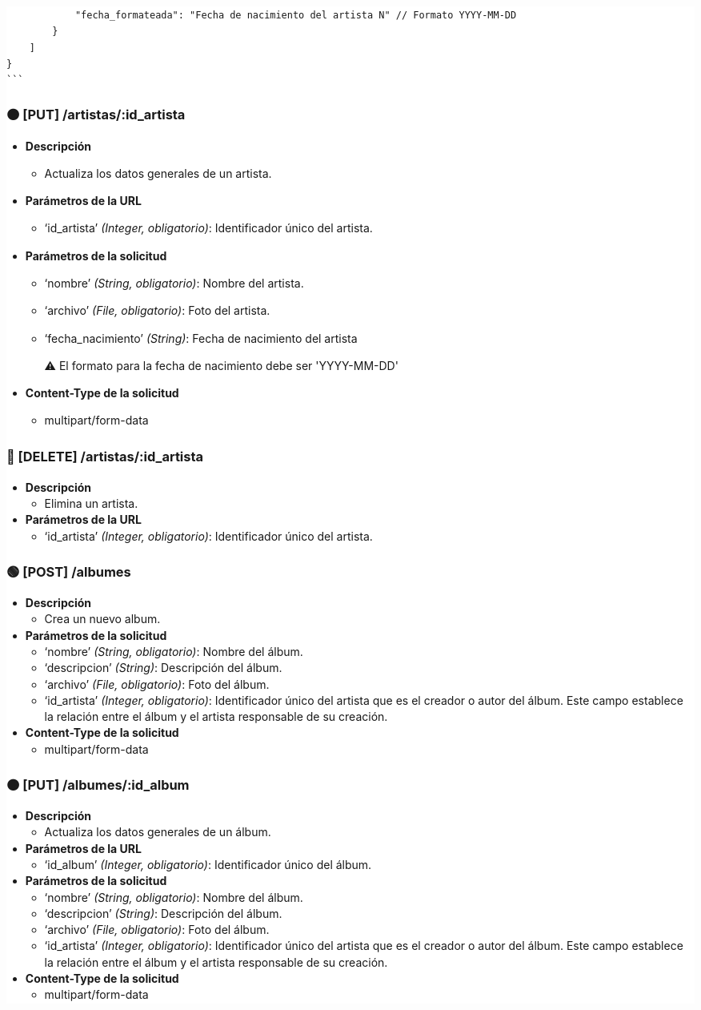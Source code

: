     			"fecha_formateada": "Fecha de nacimiento del artista N" // Formato YYYY-MM-DD
    		}
    	]
    }
    ```
    

### 🟠 [PUT] /artistas/:id_artista

- **Descripción**
    - Actualiza los datos generales de un artista.
- **Parámetros de la URL**
    - ‘id_artista’ *(Integer, obligatorio)*: Identificador único del artista.
- **Parámetros de la solicitud**
    - ‘nombre’ *(String, obligatorio)*: Nombre del artista.
    - ‘archivo’ *(File, obligatorio)*: Foto del artista.
    - ‘fecha_nacimiento’ *(String)*: Fecha de nacimiento del artista
        
        <aside>
        ⚠️ El formato para la fecha de nacimiento debe ser 'YYYY-MM-DD'
        
        </aside>
        
- **Content-Type de la solicitud**
    - multipart/form-data

### 🔴 [DELETE] /artistas/:id_artista

- **Descripción**
    - Elimina un artista.
- **Parámetros de la URL**
    - ‘id_artista’ *(Integer, obligatorio)*: Identificador único del artista.

### 🟢 **[POST] /albumes**

- **Descripción**
    - Crea un nuevo album.
- **Parámetros de la solicitud**
    - ‘nombre’ *(String, obligatorio)*: Nombre del álbum.
    - ‘descripcion’ *(String)*: Descripción del álbum.
    - ‘archivo’ *(File, obligatorio)*: Foto del álbum.
    - ‘id_artista’ *(Integer, obligatorio)*: Identificador único del artista que es el creador o autor del álbum. Este campo establece la relación entre el álbum y el artista responsable de su creación.
- **Content-Type de la solicitud**
    - multipart/form-data

### 🟠 [PUT] /albumes/:id_album

- **Descripción**
    - Actualiza los datos generales de un álbum.
- **Parámetros de la URL**
    - ‘id_album’ *(Integer, obligatorio)*: Identificador único del álbum.
- **Parámetros de la solicitud**
    - ‘nombre’ *(String, obligatorio)*: Nombre del álbum.
    - ‘descripcion’ *(String)*: Descripción del álbum.
    - ‘archivo’ *(File, obligatorio)*: Foto del álbum.
    - ‘id_artista’ *(Integer, obligatorio)*: Identificador único del artista que es el creador o autor del álbum. Este campo establece la relación entre el álbum y el artista responsable de su creación.
- **Content-Type de la solicitud**
    - multipart/form-data
